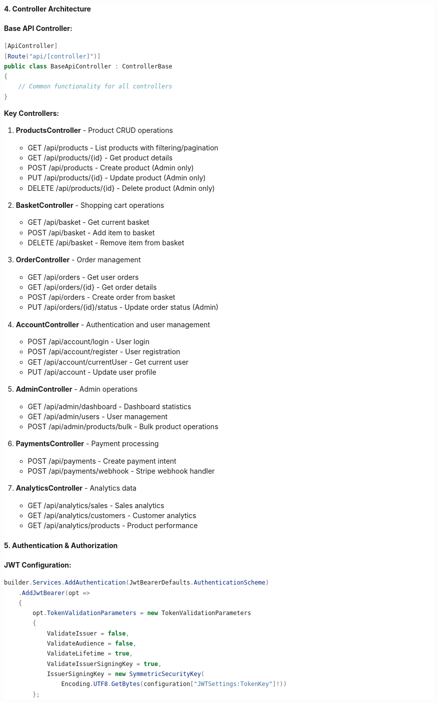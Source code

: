#### 4. Controller Architecture

**Base API Controller:**
```csharp
[ApiController]
[Route("api/[controller]")]
public class BaseApiController : ControllerBase
{
    // Common functionality for all controllers
}
```

**Key Controllers:**

1. **ProductsController** - Product CRUD operations
   - GET /api/products - List products with filtering/pagination
   - GET /api/products/{id} - Get product details
   - POST /api/products - Create product (Admin only)
   - PUT /api/products/{id} - Update product (Admin only)
   - DELETE /api/products/{id} - Delete product (Admin only)

2. **BasketController** - Shopping cart operations
   - GET /api/basket - Get current basket
   - POST /api/basket - Add item to basket
   - DELETE /api/basket - Remove item from basket

3. **OrderController** - Order management
   - GET /api/orders - Get user orders
   - GET /api/orders/{id} - Get order details
   - POST /api/orders - Create order from basket
   - PUT /api/orders/{id}/status - Update order status (Admin)

4. **AccountController** - Authentication and user management
   - POST /api/account/login - User login
   - POST /api/account/register - User registration
   - GET /api/account/currentUser - Get current user
   - PUT /api/account - Update user profile

5. **AdminController** - Admin operations
   - GET /api/admin/dashboard - Dashboard statistics
   - GET /api/admin/users - User management
   - POST /api/admin/products/bulk - Bulk product operations

6. **PaymentsController** - Payment processing
   - POST /api/payments - Create payment intent
   - POST /api/payments/webhook - Stripe webhook handler

7. **AnalyticsController** - Analytics data
   - GET /api/analytics/sales - Sales analytics
   - GET /api/analytics/customers - Customer analytics
   - GET /api/analytics/products - Product performance

#### 5. Authentication & Authorization

**JWT Configuration:**
```csharp
builder.Services.AddAuthentication(JwtBearerDefaults.AuthenticationScheme)
    .AddJwtBearer(opt =>
    {
        opt.TokenValidationParameters = new TokenValidationParameters
        {
            ValidateIssuer = false,
            ValidateAudience = false,
            ValidateLifetime = true,
            ValidateIssuerSigningKey = true,
            IssuerSigningKey = new SymmetricSecurityKey(
                Encoding.UTF8.GetBytes(configuration["JWTSettings:TokenKey"]!))
        };
```